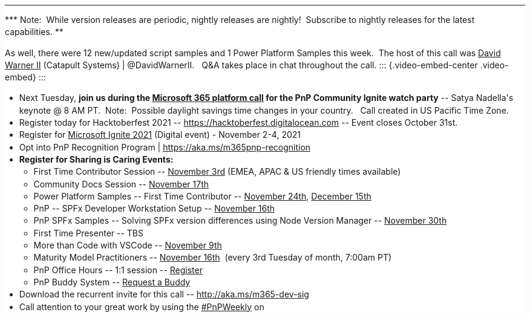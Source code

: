   ----------------------------------------------------------------------------------------------------------------- ------------------------------------------------------------------- ----------------------------------------------------------
**\* Note:  While version releases are periodic, nightly releases are
nightly!  Subscribe to nightly releases for the latest capabilities. **



As well, there were 12 new/updated script samples and 1 Power Platform
Samples this week.  The host of this call was [David Warner
II](http://twitter.com/DavidWarnerII) (Catapult Systems) \|
\@DavidWarnerII.   Q&A takes place in chat throughout the call.
::: {.video-embed-center .video-embed}
:::


-   Next Tuesday, **join us during the [Microsoft 365 platform
    call](https://aka.ms/m365-dev-call) for the PnP Community Ignite
    watch party** -- Satya Nadella's keynote @ 8 AM PT.  Note:  Possible
    daylight savings time changes in your country.   Call created in US
    Pacific Time Zone.
-   Register today for Hacktoberfest 2021 --
    <https://hacktoberfest.digitalocean.com> -- Event closes October
    31st.
-   Register for [Microsoft Ignite 2021](https://ignite.microsoft.com)
    (Digital event) - November 2-4, 2021 
-   Opt into PnP Recognition Program \|
    <https://aka.ms/m365pnp-recognition>
-   **Register for Sharing is Caring Events:**
    -   First Time Contributor Session -- [November
        3rd](https://forms.office.com/Pages/ResponsePage.aspx?id=KtIy2vgLW0SOgZbwvQuRaXDXyCl9DkBHq4A2OG7uLpdUREZVRDVYUUJLT1VNRDM4SjhGMlpUNzBORy4u)
        (EMEA, APAC & US friendly times available)
    -   Community Docs Session -- [November
        17th](https://forms.office.com/Pages/ResponsePage.aspx?id=KtIy2vgLW0SOgZbwvQuRaXDXyCl9DkBHq4A2OG7uLpdUOUdFR0U1STdGS0lXUDA2Sk1YSE1WMEtHSy4u)  
    -   Power Platform Samples -- First Time Contributor -- [November
        24th](https://forms.office.com/pages/responsepage.aspx?id=KtIy2vgLW0SOgZbwvQuRaXDXyCl9DkBHq4A2OG7uLpdUMTFJWFFGVUxBNUFZQjZWRUdaOE5BMFkwNS4u),
        [December
        15th](https://forms.office.com/pages/responsepage.aspx?id=KtIy2vgLW0SOgZbwvQuRaXDXyCl9DkBHq4A2OG7uLpdUMTFJWFFGVUxBNUFZQjZWRUdaOE5BMFkwNS4u)
    -   PnP -- SPFx Developer Workstation Setup -- [November
        16th](https://forms.office.com/Pages/ResponsePage.aspx?id=KtIy2vgLW0SOgZbwvQuRaXDXyCl9DkBHq4A2OG7uLpdUM0xJTFJZN01MWlZQVFc3UjgxRUxQQkhDSS4u)
    -   PnP SPFx Samples -- Solving SPFx version differences using Node
        Version Manager -- [November
        30th](https://forms.office.com/Pages/ResponsePage.aspx?id=KtIy2vgLW0SOgZbwvQuRaXDXyCl9DkBHq4A2OG7uLpdUMDdKSjQxRDhKVzhCVUQ4VDdIQVZRVTZOSi4u)  
    -   First Time Presenter -- TBS
    -   More than Code with VSCode -- [November
        9th](https://forms.office.com/Pages/ResponsePage.aspx?id=KtIy2vgLW0SOgZbwvQuRaXDXyCl9DkBHq4A2OG7uLpdURFZPM00xREdYMzVIOEJCWUhWRzBVMlRJWS4u)  
    -   Maturity Model Practitioners -- [November
        16th](https://forms.office.com/Pages/ResponsePage.aspx?id=KtIy2vgLW0SOgZbwvQuRaXDXyCl9DkBHq4A2OG7uLpdUODY3NVRFQ0E4SFg5WlI1TU83WFJQRklZSy4u) 
        (every 3rd Tuesday of month, 7:00am PT)
    -   PnP Office Hours -- 1:1 session --
        [Register](https://outlook.office365.com/owa/calendar/PnPSharingisCaring@warner.digital/bookings/)
    -   PnP Buddy System -- [Request a
        Buddy](https://forms.office.com/Pages/ResponsePage.aspx?id=KtIy2vgLW0SOgZbwvQuRaXDXyCl9DkBHq4A2OG7uLpdUMjRRUVg4NElZUUJLTEY1TVVSVDJFRFpLRS4u)
-   Download the recurrent invite for this call
    -- <http://aka.ms/m365-dev-sig>
-   Call attention to your great work by using
    the [#PnPWeekly](https://twitter.com/hashtag/PnPWeekly?src=hashtag_click) on
